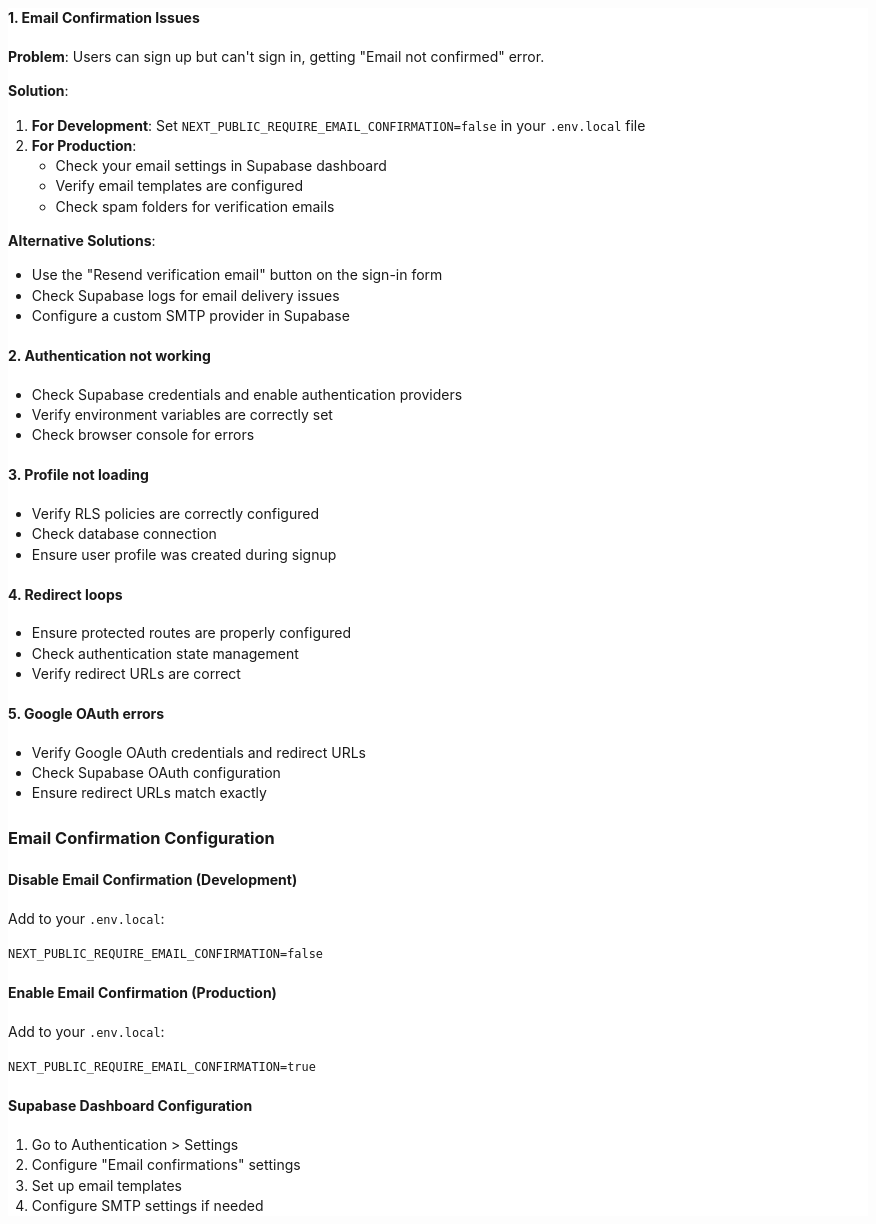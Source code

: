 #### 1. Email Confirmation Issues

**Problem**: Users can sign up but can't sign in, getting "Email not confirmed" error.

**Solution**: 
1. **For Development**: Set `NEXT_PUBLIC_REQUIRE_EMAIL_CONFIRMATION=false` in your `.env.local` file
2. **For Production**: 
   - Check your email settings in Supabase dashboard
   - Verify email templates are configured
   - Check spam folders for verification emails

**Alternative Solutions**:
- Use the "Resend verification email" button on the sign-in form
- Check Supabase logs for email delivery issues
- Configure a custom SMTP provider in Supabase

#### 2. Authentication not working
- Check Supabase credentials and enable authentication providers
- Verify environment variables are correctly set
- Check browser console for errors

#### 3. Profile not loading
- Verify RLS policies are correctly configured
- Check database connection
- Ensure user profile was created during signup

#### 4. Redirect loops
- Ensure protected routes are properly configured
- Check authentication state management
- Verify redirect URLs are correct

#### 5. Google OAuth errors
- Verify Google OAuth credentials and redirect URLs
- Check Supabase OAuth configuration
- Ensure redirect URLs match exactly

### Email Confirmation Configuration

#### Disable Email Confirmation (Development)
Add to your `.env.local`:
```env
NEXT_PUBLIC_REQUIRE_EMAIL_CONFIRMATION=false
```

#### Enable Email Confirmation (Production)
Add to your `.env.local`:
```env
NEXT_PUBLIC_REQUIRE_EMAIL_CONFIRMATION=true
```

#### Supabase Dashboard Configuration
1. Go to Authentication > Settings
2. Configure "Email confirmations" settings
3. Set up email templates
4. Configure SMTP settings if needed
